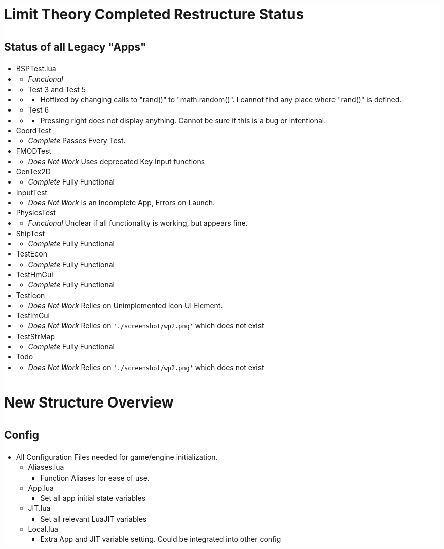 # Limit Theory Completed Restructure Status

## Status of all Legacy "Apps"

- BSPTest.lua
- - *Functional*
- - Test 3 and Test 5
- - - Hotfixed by changing calls to "rand()" to "math.random()". I cannot find any place where "rand()" is defined. 
- - Test 6
- - - Pressing right does not display anything. Cannot be sure if this is a bug or intentional.
- CoordTest
- - *Complete* Passes Every Test.
- FMODTest
- - *Does Not Work* Uses deprecated Key Input functions
- GenTex2D
- - *Complete* Fully Functional
- InputTest
- - *Does Not Work* Is an Incomplete App, Errors on Launch.
- PhysicsTest
- - *Functional* Unclear if all functionality is working, but appears fine.
- ShipTest
- - *Complete* Fully Functional
- TestEcon
- - *Complete* Fully Functional
- TestHmGui
- - *Complete* Fully Functional
- TestIcon
- - *Does Not Work* Relies on Unimplemented Icon UI Element.
- TestImGui
- - *Does Not Work* Relies on ```'./screenshot/wp2.png'``` which does not exist
- TestStrMap
- - *Complete* Fully Functional
- Todo
- - *Does Not Work* Relies on ```'./screenshot/wp2.png'``` which does not exist

# New Structure Overview

## Config
- All Configuration Files needed for game/engine initialization.
  - Aliases.lua 
    - Function Aliases for ease of use.
  - App.lua
    - Set all app initial state variables
  - JIT.lua
    - Set all relevant LuaJIT variables
  - Local.lua
    - Extra App and JIT variable setting. Could be integrated into other config
